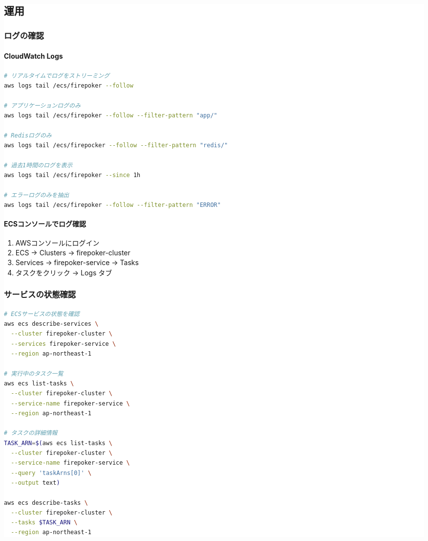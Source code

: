 
## 運用

### ログの確認

#### CloudWatch Logs

```bash
# リアルタイムでログをストリーミング
aws logs tail /ecs/firepoker --follow

# アプリケーションログのみ
aws logs tail /ecs/firepoker --follow --filter-pattern "app/"

# Redisログのみ
aws logs tail /ecs/firepocker --follow --filter-pattern "redis/"

# 過去1時間のログを表示
aws logs tail /ecs/firepoker --since 1h

# エラーログのみを抽出
aws logs tail /ecs/firepoker --follow --filter-pattern "ERROR"
```

#### ECSコンソールでログ確認

1. AWSコンソールにログイン
2. ECS → Clusters → firepoker-cluster
3. Services → firepoker-service → Tasks
4. タスクをクリック → Logs タブ

### サービスの状態確認

```bash
# ECSサービスの状態を確認
aws ecs describe-services \
  --cluster firepoker-cluster \
  --services firepoker-service \
  --region ap-northeast-1

# 実行中のタスク一覧
aws ecs list-tasks \
  --cluster firepoker-cluster \
  --service-name firepoker-service \
  --region ap-northeast-1

# タスクの詳細情報
TASK_ARN=$(aws ecs list-tasks \
  --cluster firepoker-cluster \
  --service-name firepoker-service \
  --query 'taskArns[0]' \
  --output text)

aws ecs describe-tasks \
  --cluster firepoker-cluster \
  --tasks $TASK_ARN \
  --region ap-northeast-1
```
